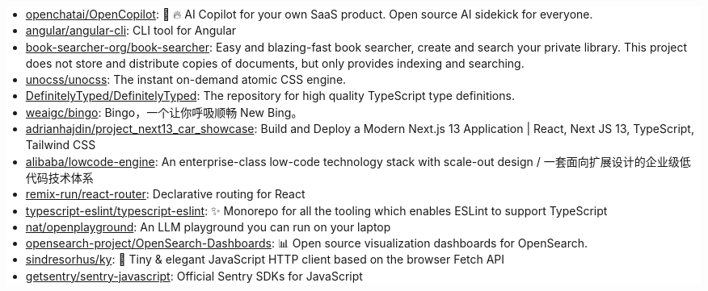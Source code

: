 * [openchatai/OpenCopilot](https://github.com/openchatai/OpenCopilot): 🤖 🔥 AI Copilot for your own SaaS product. Open source AI sidekick for everyone.
* [angular/angular-cli](https://github.com/angular/angular-cli): CLI tool for Angular
* [book-searcher-org/book-searcher](https://github.com/book-searcher-org/book-searcher): Easy and blazing-fast book searcher, create and search your private library. This project does not store and distribute copies of documents, but only provides indexing and searching.
* [unocss/unocss](https://github.com/unocss/unocss): The instant on-demand atomic CSS engine.
* [DefinitelyTyped/DefinitelyTyped](https://github.com/DefinitelyTyped/DefinitelyTyped): The repository for high quality TypeScript type definitions.
* [weaigc/bingo](https://github.com/weaigc/bingo): Bingo，一个让你呼吸顺畅 New Bing。
* [adrianhajdin/project_next13_car_showcase](https://github.com/adrianhajdin/project_next13_car_showcase): Build and Deploy a Modern Next.js 13 Application | React, Next JS 13, TypeScript, Tailwind CSS
* [alibaba/lowcode-engine](https://github.com/alibaba/lowcode-engine): An enterprise-class low-code technology stack with scale-out design / 一套面向扩展设计的企业级低代码技术体系
* [remix-run/react-router](https://github.com/remix-run/react-router): Declarative routing for React
* [typescript-eslint/typescript-eslint](https://github.com/typescript-eslint/typescript-eslint): ✨ Monorepo for all the tooling which enables ESLint to support TypeScript
* [nat/openplayground](https://github.com/nat/openplayground): An LLM playground you can run on your laptop
* [opensearch-project/OpenSearch-Dashboards](https://github.com/opensearch-project/OpenSearch-Dashboards): 📊 Open source visualization dashboards for OpenSearch.
* [sindresorhus/ky](https://github.com/sindresorhus/ky): 🌳 Tiny & elegant JavaScript HTTP client based on the browser Fetch API
* [getsentry/sentry-javascript](https://github.com/getsentry/sentry-javascript): Official Sentry SDKs for JavaScript
